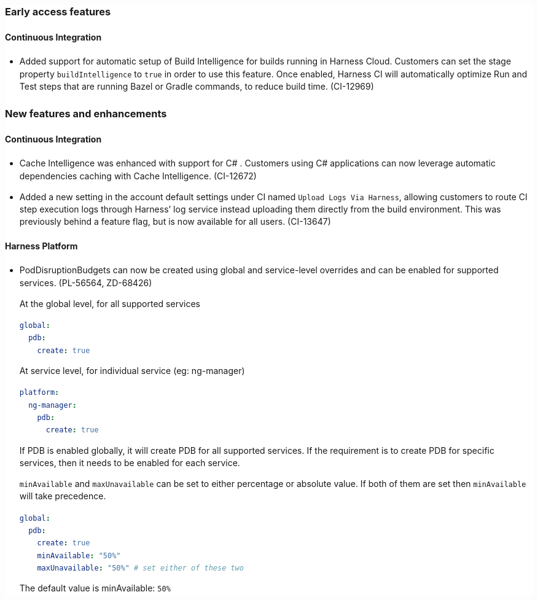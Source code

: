 ### Early access features

#### Continuous Integration

- Added support for automatic setup of Build Intelligence for builds running in Harness Cloud. Customers can set the stage property `buildIntelligence` to `true` in order to use this feature. Once enabled, Harness CI will automatically optimize Run and Test steps that are running Bazel or Gradle commands, to reduce build time. (CI-12969)

### New features and enhancements

#### Continuous Integration

- Cache Intelligence was enhanced with support for C# . Customers using C# applications can now leverage automatic dependencies caching with Cache Intelligence. (CI-12672)

- Added a new setting in the account default settings under CI named `Upload Logs Via Harness`, allowing customers to route CI step execution logs through Harness’ log service instead uploading them directly from the build environment. This was previously behind a feature flag, but is now available for all users. (CI-13647)

#### Harness Platform

- PodDisruptionBudgets can now be created using global and service-level overrides and can be enabled for supported services. (PL-56564, ZD-68426)

  At the global level, for all supported services

  ```yaml
  global:
    pdb:
      create: true
  ```

  At service level, for individual service (eg: ng-manager)
  ```yaml
  platform:
    ng-manager:
      pdb:
        create: true
  ```

  If PDB is enabled globally, it will create PDB for all supported services. If the requirement is to create PDB for specific services, then it needs to be enabled for each service.

  `minAvailable` and `maxUnavailable` can be set to either percentage or absolute value. If both of them are set then `minAvailable` will take precedence.

  ```yaml
  global:
    pdb:
      create: true
      minAvailable: "50%"
      maxUnavailable: "50%" # set either of these two
  ```
  The default value is minAvailable: `50%`
